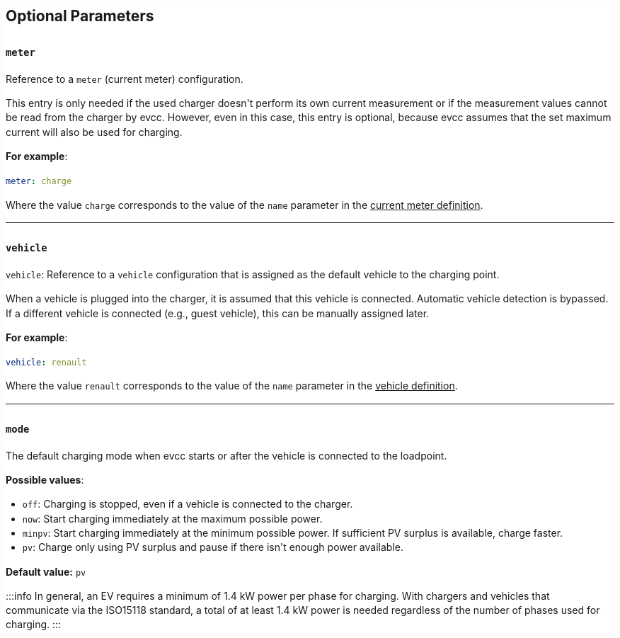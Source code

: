 
## Optional Parameters

### `meter`

Reference to a `meter` (current meter) configuration.

This entry is only needed if the used charger doesn't perform its own current measurement or if the measurement values cannot be read from the charger by evcc. However, even in this case, this entry is optional, because evcc assumes that the set maximum current will also be used for charging.

**For example**:

```yaml
meter: charge
```

Where the value `charge` corresponds to the value of the `name` parameter in the [current meter definition](meters#name).

---

### `vehicle`

`vehicle`: Reference to a `vehicle` configuration that is assigned as the default vehicle to the charging point.

When a vehicle is plugged into the charger, it is assumed that this vehicle is connected. Automatic vehicle detection is bypassed. If a different vehicle is connected (e.g., guest vehicle), this can be manually assigned later.

**For example**:

```yaml
vehicle: renault
```

Where the value `renault` corresponds to the value of the `name` parameter in the [vehicle definition](vehicles#name).

---

### `mode`

The default charging mode when evcc starts or after the vehicle is connected to the loadpoint.

**Possible values**:

- `off`: Charging is stopped, even if a vehicle is connected to the charger.
- `now`: Start charging immediately at the maximum possible power.
- `minpv`: Start charging immediately at the minimum possible power. If sufficient PV surplus is available, charge faster.
- `pv`: Charge only using PV surplus and pause if there isn't enough power available.

**Default value:** `pv`

:::info
In general, an EV requires a minimum of 1.4 kW power per phase for charging. With chargers and vehicles that communicate via the ISO15118 standard, a total of at least 1.4 kW power is needed regardless of the number of phases used for charging.
:::
